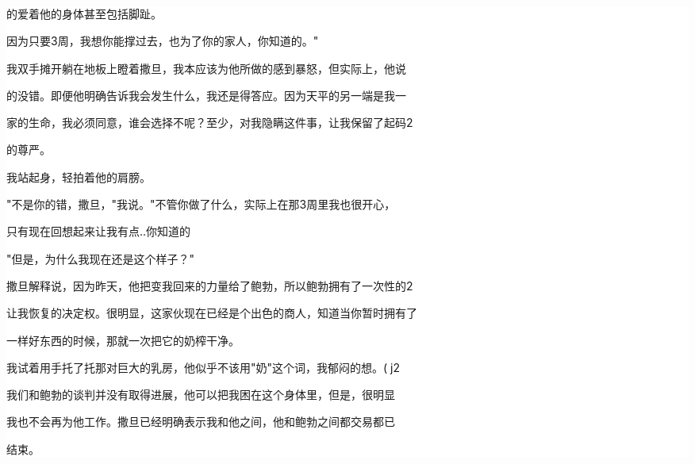 
的爱着他的身体甚至包括脚趾。





因为只要3周，我想你能撑过去，也为了你的家人，你知道的。"



我双手摊开躺在地板上瞪着撒旦，我本应该为他所做的感到暴怒，但实际上，他说



的没错。即便他明确告诉我会发生什么，我还是得答应。因为天平的另一端是我一



家的生命，我必须同意，谁会选择不呢？至少，对我隐瞒这件事，让我保留了起码2



的尊严。



我站起身，轻拍着他的肩膀。



"不是你的错，撒旦，"我说。"不管你做了什么，实际上在那3周里我也很开心，



只有现在回想起来让我有点..你知道的



"但是，为什么我现在还是这个样子？"





撒旦解释说，因为昨天，他把变我回来的力量给了鲍勃，所以鲍勃拥有了一次性的2



让我恢复的决定权。很明显，这家伙现在已经是个出色的商人，知道当你暂时拥有了



一样好东西的时候，那就一次把它的奶榨干净。





我试着用手托了托那对巨大的乳房，他似乎不该用"奶"这个词，我郁闷的想。( j2







我们和鲍勃的谈判并没有取得进展，他可以把我困在这个身体里，但是，很明显



我也不会再为他工作。撒旦已经明确表示我和他之间，他和鲍勃之间都交易都已



结束。


